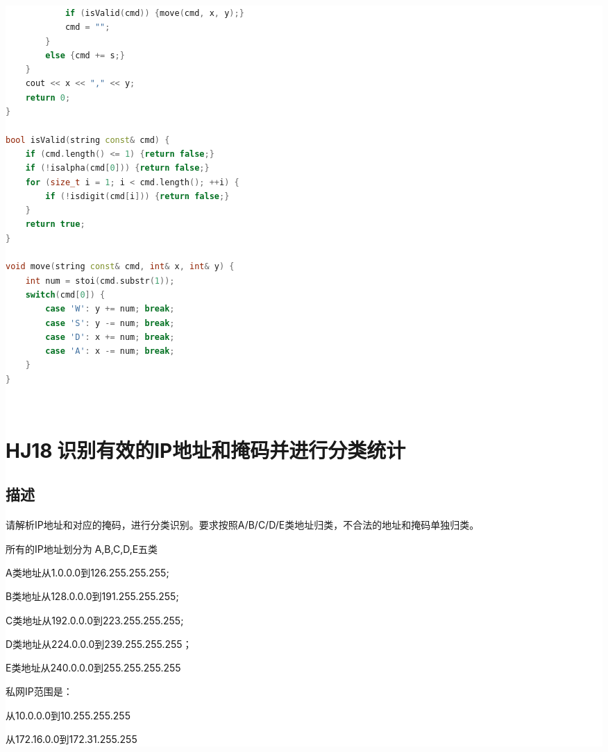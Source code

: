 ```c++
            if (isValid(cmd)) {move(cmd, x, y);}
            cmd = "";
        }
        else {cmd += s;}
    }
    cout << x << "," << y;
    return 0;
}

bool isValid(string const& cmd) {
    if (cmd.length() <= 1) {return false;}
    if (!isalpha(cmd[0])) {return false;}
    for (size_t i = 1; i < cmd.length(); ++i) {
        if (!isdigit(cmd[i])) {return false;}
    }
    return true;
}

void move(string const& cmd, int& x, int& y) {
    int num = stoi(cmd.substr(1));
    switch(cmd[0]) {
        case 'W': y += num; break;
        case 'S': y -= num; break;
        case 'D': x += num; break;
        case 'A': x -= num; break;
    }
}

```
​
#  HJ18 识别有效的IP地址和掩码并进行分类统计

## 描述

请解析IP地址和对应的掩码，进行分类识别。要求按照A/B/C/D/E类地址归类，不合法的地址和掩码单独归类。

所有的IP地址划分为 A,B,C,D,E五类

A类地址从1.0.0.0到126.255.255.255;

B类地址从128.0.0.0到191.255.255.255;

C类地址从192.0.0.0到223.255.255.255;

D类地址从224.0.0.0到239.255.255.255；

E类地址从240.0.0.0到255.255.255.255

私网IP范围是：

从10.0.0.0到10.255.255.255

从172.16.0.0到172.31.255.255
